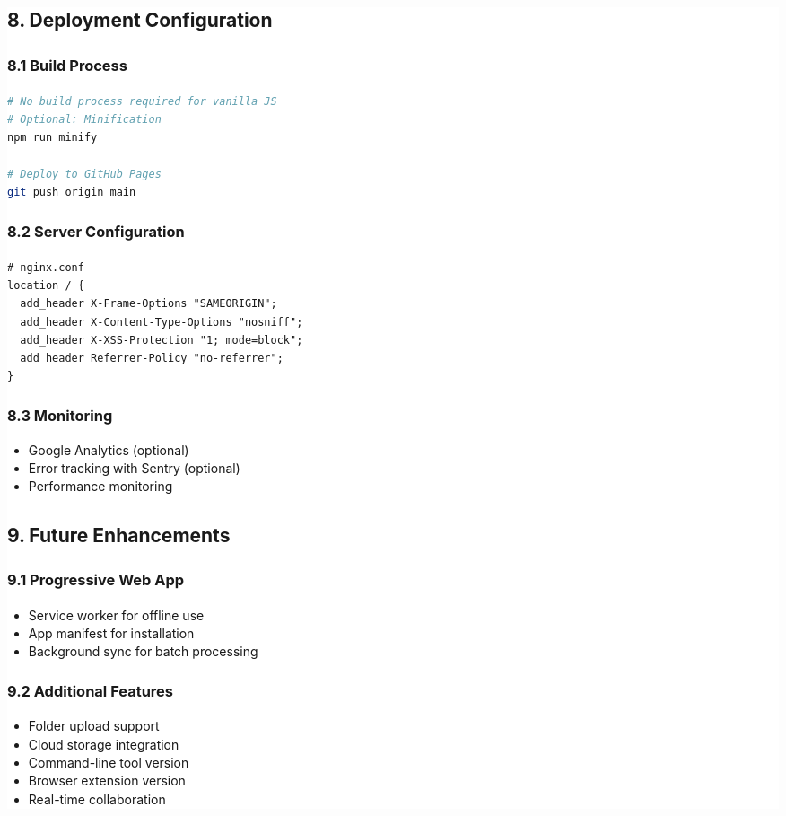 ## 8. Deployment Configuration

### 8.1 Build Process
```bash
# No build process required for vanilla JS
# Optional: Minification
npm run minify

# Deploy to GitHub Pages
git push origin main
```

### 8.2 Server Configuration
```nginx
# nginx.conf
location / {
  add_header X-Frame-Options "SAMEORIGIN";
  add_header X-Content-Type-Options "nosniff";
  add_header X-XSS-Protection "1; mode=block";
  add_header Referrer-Policy "no-referrer";
}
```

### 8.3 Monitoring
- Google Analytics (optional)
- Error tracking with Sentry (optional)
- Performance monitoring

## 9. Future Enhancements

### 9.1 Progressive Web App
- Service worker for offline use
- App manifest for installation
- Background sync for batch processing

### 9.2 Additional Features
- Folder upload support
- Cloud storage integration
- Command-line tool version
- Browser extension version
- Real-time collaboration